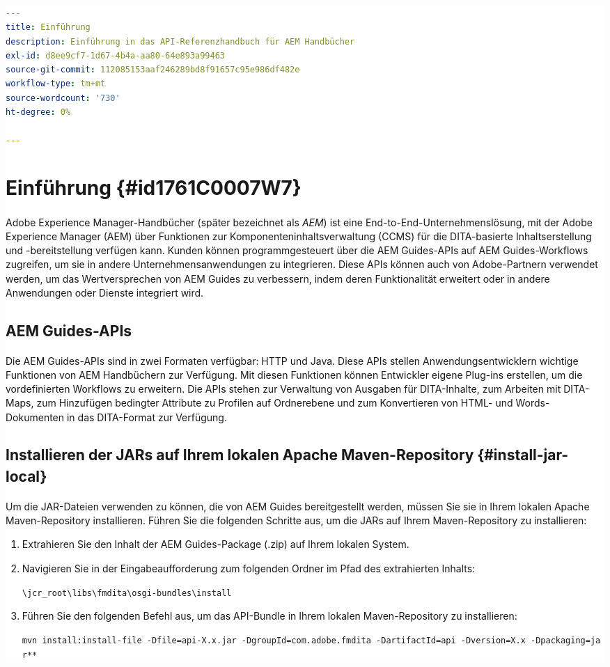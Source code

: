 ```yaml
---
title: Einführung
description: Einführung in das API-Referenzhandbuch für AEM Handbücher
exl-id: d8ee9cf7-1d67-4b4a-aa80-64e893a99463
source-git-commit: 112085153aaf246289bd8f91657c95e986df482e
workflow-type: tm+mt
source-wordcount: '730'
ht-degree: 0%

---
```


# Einführung {#id1761C0007W7}

Adobe Experience Manager-Handbücher \(später bezeichnet als *AEM*\) ist eine End-to-End-Unternehmenslösung, mit der Adobe Experience Manager \(AEM\) über Funktionen zur Komponenteninhaltsverwaltung \(CCMS\) für die DITA-basierte Inhaltserstellung und -bereitstellung verfügen kann. Kunden können programmgesteuert über die AEM Guides-APIs auf AEM Guides-Workflows zugreifen, um sie in andere Unternehmensanwendungen zu integrieren. Diese APIs können auch von Adobe-Partnern verwendet werden, um das Wertversprechen von AEM Guides zu verbessern, indem deren Funktionalität erweitert oder in andere Anwendungen oder Dienste integriert wird.

## AEM Guides-APIs

Die AEM Guides-APIs sind in zwei Formaten verfügbar: HTTP und Java. Diese APIs stellen Anwendungsentwicklern wichtige Funktionen von AEM Handbüchern zur Verfügung. Mit diesen Funktionen können Entwickler eigene Plug-ins erstellen, um die vordefinierten Workflows zu erweitern. Die APIs stehen zur Verwaltung von Ausgaben für DITA-Inhalte, zum Arbeiten mit DITA-Maps, zum Hinzufügen bedingter Attribute zu Profilen auf Ordnerebene und zum Konvertieren von HTML- und Words-Dokumenten in das DITA-Format zur Verfügung.

## Installieren der JARs auf Ihrem lokalen Apache Maven-Repository {#install-jar-local}

Um die JAR-Dateien verwenden zu können, die von AEM Guides bereitgestellt werden, müssen Sie sie in Ihrem lokalen Apache Maven-Repository installieren. Führen Sie die folgenden Schritte aus, um die JARs auf Ihrem Maven-Repository zu installieren:

1. Extrahieren Sie den Inhalt der AEM Guides-Package \(.zip\) auf Ihrem lokalen System.

2. Navigieren Sie in der Eingabeaufforderung zum folgenden Ordner im Pfad des extrahierten Inhalts:

   ```
   \jcr_root\libs\fmdita\osgi-bundles\install
   ```

3. Führen Sie den folgenden Befehl aus, um das API-Bundle in Ihrem lokalen Maven-Repository zu installieren:

   ```
   mvn install:install-file -Dfile=api-X.x.jar -DgroupId=com.adobe.fmdita -DartifactId=api -Dversion=X.x -Dpackaging=jar**
   ```
